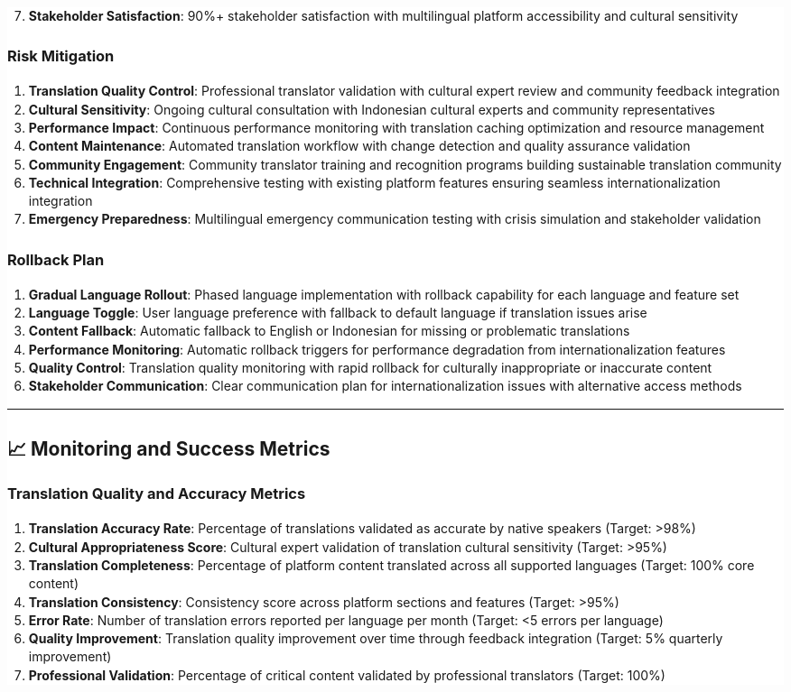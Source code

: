 7. **Stakeholder Satisfaction**: 90%+ stakeholder satisfaction with multilingual platform accessibility and cultural sensitivity

### Risk Mitigation
1. **Translation Quality Control**: Professional translator validation with cultural expert review and community feedback integration
2. **Cultural Sensitivity**: Ongoing cultural consultation with Indonesian cultural experts and community representatives
3. **Performance Impact**: Continuous performance monitoring with translation caching optimization and resource management
4. **Content Maintenance**: Automated translation workflow with change detection and quality assurance validation
5. **Community Engagement**: Community translator training and recognition programs building sustainable translation community
6. **Technical Integration**: Comprehensive testing with existing platform features ensuring seamless internationalization integration
7. **Emergency Preparedness**: Multilingual emergency communication testing with crisis simulation and stakeholder validation

### Rollback Plan
1. **Gradual Language Rollout**: Phased language implementation with rollback capability for each language and feature set
2. **Language Toggle**: User language preference with fallback to default language if translation issues arise
3. **Content Fallback**: Automatic fallback to English or Indonesian for missing or problematic translations
4. **Performance Monitoring**: Automatic rollback triggers for performance degradation from internationalization features
5. **Quality Control**: Translation quality monitoring with rapid rollback for culturally inappropriate or inaccurate content
6. **Stakeholder Communication**: Clear communication plan for internationalization issues with alternative access methods

---

## 📈 Monitoring and Success Metrics

### Translation Quality and Accuracy Metrics
1. **Translation Accuracy Rate**: Percentage of translations validated as accurate by native speakers (Target: >98%)
2. **Cultural Appropriateness Score**: Cultural expert validation of translation cultural sensitivity (Target: >95%)
3. **Translation Completeness**: Percentage of platform content translated across all supported languages (Target: 100% core content)
4. **Translation Consistency**: Consistency score across platform sections and features (Target: >95%)
5. **Error Rate**: Number of translation errors reported per language per month (Target: <5 errors per language)
6. **Quality Improvement**: Translation quality improvement over time through feedback integration (Target: 5% quarterly improvement)
7. **Professional Validation**: Percentage of critical content validated by professional translators (Target: 100%)
